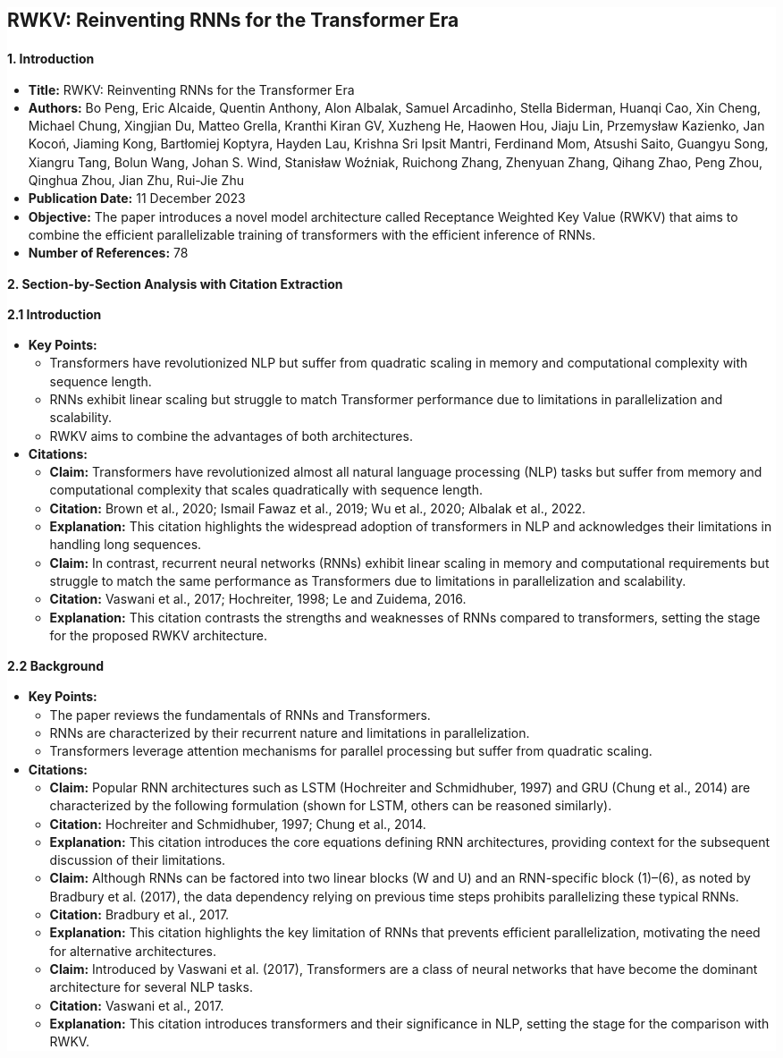 ## RWKV: Reinventing RNNs for the Transformer Era

**1. Introduction**

- **Title:** RWKV: Reinventing RNNs for the Transformer Era
- **Authors:** Bo Peng, Eric Alcaide, Quentin Anthony, Alon Albalak, Samuel Arcadinho, Stella Biderman, Huanqi Cao, Xin Cheng, Michael Chung, Xingjian Du, Matteo Grella, Kranthi Kiran GV, Xuzheng He, Haowen Hou, Jiaju Lin, Przemysław Kazienko, Jan Kocoń, Jiaming Kong, Bartłomiej Koptyra, Hayden Lau, Krishna Sri Ipsit Mantri, Ferdinand Mom, Atsushi Saito, Guangyu Song, Xiangru Tang, Bolun Wang, Johan S. Wind, Stanisław Woźniak, Ruichong Zhang, Zhenyuan Zhang, Qihang Zhao, Peng Zhou, Qinghua Zhou, Jian Zhu, Rui-Jie Zhu
- **Publication Date:** 11 December 2023
- **Objective:** The paper introduces a novel model architecture called Receptance Weighted Key Value (RWKV) that aims to combine the efficient parallelizable training of transformers with the efficient inference of RNNs.
- **Number of References:** 78

**2. Section-by-Section Analysis with Citation Extraction**

**2.1 Introduction**

- **Key Points:**
    - Transformers have revolutionized NLP but suffer from quadratic scaling in memory and computational complexity with sequence length.
    - RNNs exhibit linear scaling but struggle to match Transformer performance due to limitations in parallelization and scalability.
    - RWKV aims to combine the advantages of both architectures.
- **Citations:**
    - **Claim:** Transformers have revolutionized almost all natural language processing (NLP) tasks but suffer from memory and computational complexity that scales quadratically with sequence length.
    - **Citation:** Brown et al., 2020; Ismail Fawaz et al., 2019; Wu et al., 2020; Albalak et al., 2022.
    - **Explanation:** This citation highlights the widespread adoption of transformers in NLP and acknowledges their limitations in handling long sequences.
    - **Claim:** In contrast, recurrent neural networks (RNNs) exhibit linear scaling in memory and computational requirements but struggle to match the same performance as Transformers due to limitations in parallelization and scalability.
    - **Citation:** Vaswani et al., 2017; Hochreiter, 1998; Le and Zuidema, 2016.
    - **Explanation:** This citation contrasts the strengths and weaknesses of RNNs compared to transformers, setting the stage for the proposed RWKV architecture.

**2.2 Background**

- **Key Points:**
    - The paper reviews the fundamentals of RNNs and Transformers.
    - RNNs are characterized by their recurrent nature and limitations in parallelization.
    - Transformers leverage attention mechanisms for parallel processing but suffer from quadratic scaling.
- **Citations:**
    - **Claim:** Popular RNN architectures such as LSTM (Hochreiter and Schmidhuber, 1997) and GRU (Chung et al., 2014) are characterized by the following formulation (shown for LSTM, others can be reasoned similarly).
    - **Citation:** Hochreiter and Schmidhuber, 1997; Chung et al., 2014.
    - **Explanation:** This citation introduces the core equations defining RNN architectures, providing context for the subsequent discussion of their limitations.
    - **Claim:** Although RNNs can be factored into two linear blocks (W and U) and an RNN-specific block (1)–(6), as noted by Bradbury et al. (2017), the data dependency relying on previous time steps prohibits parallelizing these typical RNNs.
    - **Citation:** Bradbury et al., 2017.
    - **Explanation:** This citation highlights the key limitation of RNNs that prevents efficient parallelization, motivating the need for alternative architectures.
    - **Claim:** Introduced by Vaswani et al. (2017), Transformers are a class of neural networks that have become the dominant architecture for several NLP tasks.
    - **Citation:** Vaswani et al., 2017.
    - **Explanation:** This citation introduces transformers and their significance in NLP, setting the stage for the comparison with RWKV.